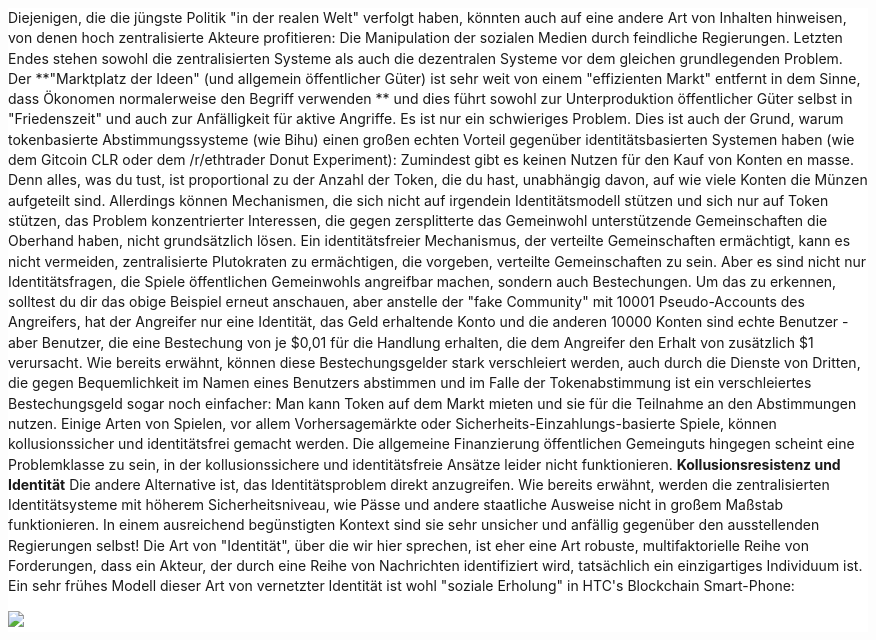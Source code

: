 Diejenigen, die die jüngste Politik "in der realen Welt" verfolgt haben, könnten auch auf eine andere Art von Inhalten hinweisen, von denen hoch zentralisierte Akteure profitieren: Die Manipulation der sozialen Medien durch feindliche Regierungen. Letzten Endes stehen sowohl die zentralisierten Systeme als auch die dezentralen Systeme vor dem gleichen grundlegenden Problem. Der **"Marktplatz der Ideen" (und allgemein öffentlicher Güter) ist sehr weit von einem "effizienten Markt" entfernt in dem Sinne, dass Ökonomen normalerweise den Begriff verwenden ** und dies führt sowohl zur Unterproduktion öffentlicher Güter selbst in "Friedenszeit" und auch zur Anfälligkeit für aktive Angriffe. Es ist nur ein schwieriges Problem. Dies ist auch der Grund, warum tokenbasierte Abstimmungssysteme (wie Bihu) einen großen echten Vorteil gegenüber identitätsbasierten Systemen haben (wie dem Gitcoin CLR oder dem /r/ethtrader Donut Experiment): Zumindest gibt es keinen Nutzen für den Kauf von Konten en masse. Denn alles, was du tust, ist proportional zu der Anzahl der Token, die du hast, unabhängig davon, auf wie viele Konten die Münzen aufgeteilt sind. Allerdings können Mechanismen, die sich nicht auf irgendein Identitätsmodell stützen und sich nur auf Token stützen, das Problem konzentrierter Interessen, die gegen zersplitterte das Gemeinwohl unterstützende Gemeinschaften die Oberhand haben, nicht grundsätzlich lösen. Ein identitätsfreier Mechanismus, der verteilte Gemeinschaften ermächtigt, kann es nicht vermeiden, zentralisierte Plutokraten zu ermächtigen, die vorgeben, verteilte Gemeinschaften zu sein. Aber es sind nicht nur Identitätsfragen, die Spiele öffentlichen Gemeinwohls angreifbar machen, sondern auch Bestechungen. Um das zu erkennen, solltest du dir das obige Beispiel erneut anschauen, aber anstelle der "fake Community" mit 10001 Pseudo-Accounts des Angreifers, hat der Angreifer nur eine Identität, das Geld erhaltende Konto und die anderen 10000 Konten sind echte Benutzer - aber Benutzer, die eine Bestechung von je $0,01 für die Handlung erhalten, die dem Angreifer den Erhalt von zusätzlich $1 verursacht. Wie bereits erwähnt, können diese Bestechungsgelder stark verschleiert werden, auch durch die Dienste von Dritten, die gegen Bequemlichkeit im Namen eines Benutzers abstimmen und im Falle der Tokenabstimmung ist ein verschleiertes Bestechungsgeld sogar noch einfacher: Man kann Token auf dem Markt mieten und sie für die Teilnahme an den Abstimmungen nutzen. Einige Arten von Spielen, vor allem Vorhersagemärkte oder Sicherheits-Einzahlungs-basierte Spiele, können kollusionssicher und identitätsfrei gemacht werden. Die allgemeine Finanzierung öffentlichen Gemeinguts hingegen scheint eine Problemklasse zu sein, in der kollusionssichere und identitätsfreie Ansätze leider nicht funktionieren. **Kollusionsresistenz und Identität** Die andere Alternative ist, das Identitätsproblem direkt anzugreifen. Wie bereits erwähnt, werden die zentralisierten Identitätsysteme mit höherem Sicherheitsniveau, wie Pässe und andere staatliche Ausweise nicht in großem Maßstab funktionieren. In einem ausreichend begünstigten Kontext sind sie sehr unsicher und anfällig gegenüber den ausstellenden Regierungen selbst! Die Art von "Identität", über die wir hier sprechen, ist eher eine Art robuste, multifaktorielle Reihe von Forderungen, dass ein Akteur, der durch eine Reihe von Nachrichten identifiziert wird, tatsächlich ein einzigartiges Individuum ist. Ein sehr frühes Modell dieser Art von vernetzter Identität ist wohl "soziale Erholung" in HTC's Blockchain Smart-Phone:

![](/images/collusion-files/htcphone.jpg)


